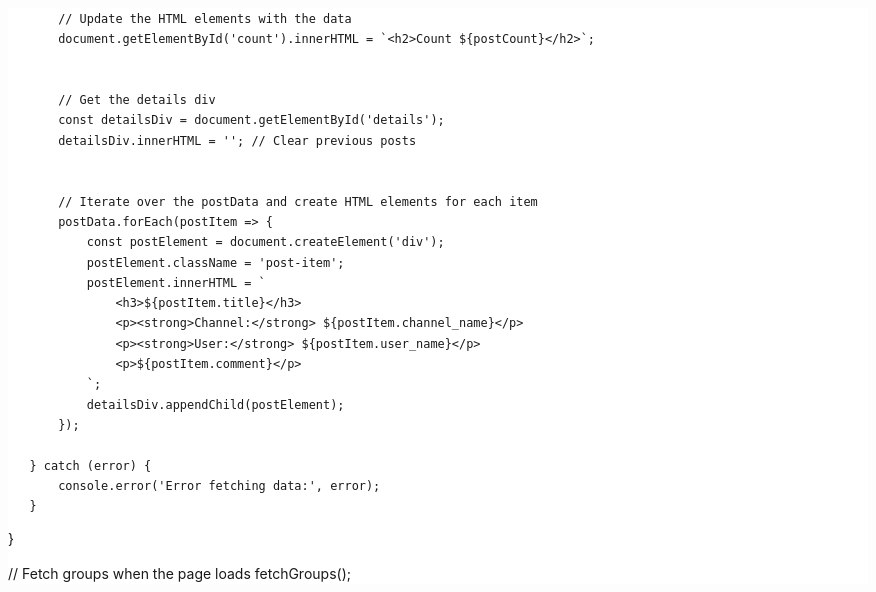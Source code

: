 
           // Update the HTML elements with the data
           document.getElementById('count').innerHTML = `<h2>Count ${postCount}</h2>`;


           // Get the details div
           const detailsDiv = document.getElementById('details');
           detailsDiv.innerHTML = ''; // Clear previous posts


           // Iterate over the postData and create HTML elements for each item
           postData.forEach(postItem => {
               const postElement = document.createElement('div');
               postElement.className = 'post-item';
               postElement.innerHTML = `
                   <h3>${postItem.title}</h3>
                   <p><strong>Channel:</strong> ${postItem.channel_name}</p>
                   <p><strong>User:</strong> ${postItem.user_name}</p>
                   <p>${postItem.comment}</p>
               `;
               detailsDiv.appendChild(postElement);
           });
          
       } catch (error) {
           console.error('Error fetching data:', error);
       }
   }


   // Fetch groups when the page loads
   fetchGroups();
</script>


<style>
   /* Sidebar */
   .sidebar {
       position: fixed;
       top: 0;
       left: 0;
       width: 180px;
       height: 100%;
       background-color: #121212 !important;
       display: flex;
       flex-direction: column;
       align-items: center;
       padding-top: 20px;
       color: white;
       border-right: 1px solid gray;
   }
   .sidebar-btn {
       background-color: #121212;
       color: white !important;
       border: 2px solid cyan;
       margin: 10px 0;
       padding: 10px;
       border-radius: 8px;
       font-size: 16px;
       width: 160px;
       text-align: center;
       cursor: pointer;
       text-decoration: none;
   }
   .bottom-btn {
   margin-top: auto; /* Pushes the Terms button to the bottom */
   }
   .sidebar-btn:hover {
       background-color: #1e1e1e;